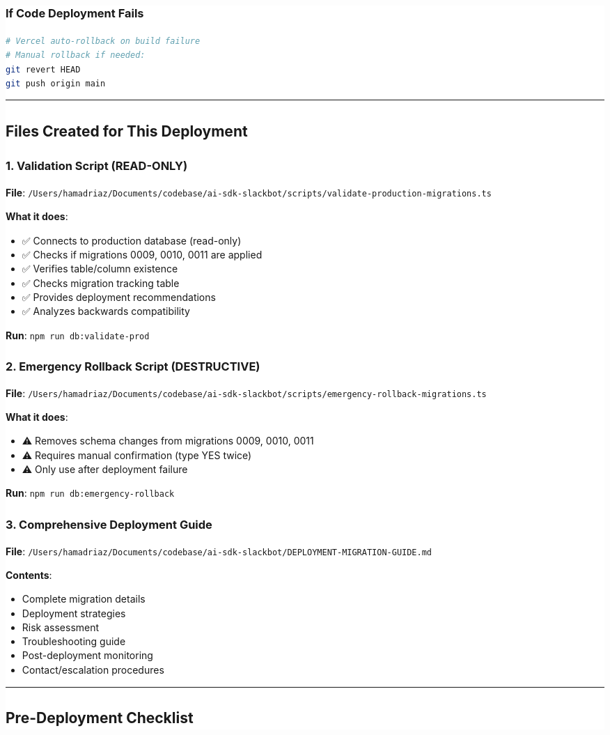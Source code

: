### If Code Deployment Fails

```bash
# Vercel auto-rollback on build failure
# Manual rollback if needed:
git revert HEAD
git push origin main
```

---

## Files Created for This Deployment

### 1. Validation Script (READ-ONLY)
**File**: `/Users/hamadriaz/Documents/codebase/ai-sdk-slackbot/scripts/validate-production-migrations.ts`

**What it does**:
- ✅ Connects to production database (read-only)
- ✅ Checks if migrations 0009, 0010, 0011 are applied
- ✅ Verifies table/column existence
- ✅ Checks migration tracking table
- ✅ Provides deployment recommendations
- ✅ Analyzes backwards compatibility

**Run**: `npm run db:validate-prod`

### 2. Emergency Rollback Script (DESTRUCTIVE)
**File**: `/Users/hamadriaz/Documents/codebase/ai-sdk-slackbot/scripts/emergency-rollback-migrations.ts`

**What it does**:
- ⚠️  Removes schema changes from migrations 0009, 0010, 0011
- ⚠️  Requires manual confirmation (type YES twice)
- ⚠️  Only use after deployment failure

**Run**: `npm run db:emergency-rollback`

### 3. Comprehensive Deployment Guide
**File**: `/Users/hamadriaz/Documents/codebase/ai-sdk-slackbot/DEPLOYMENT-MIGRATION-GUIDE.md`

**Contents**:
- Complete migration details
- Deployment strategies
- Risk assessment
- Troubleshooting guide
- Post-deployment monitoring
- Contact/escalation procedures

---

## Pre-Deployment Checklist
